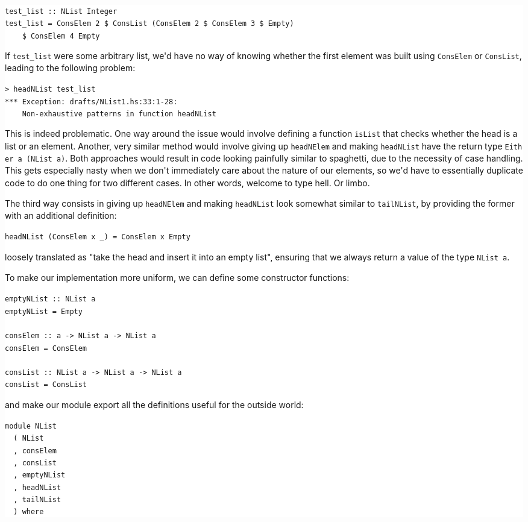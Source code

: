 ~~~~ {.haskell}
test_list :: NList Integer
test_list = ConsElem 2 $ ConsList (ConsElem 2 $ ConsElem 3 $ Empty)
	$ ConsElem 4 Empty
~~~~

If `test_list` were some arbitrary list, we'd have no way of knowing whether
the first element was built using `ConsElem` or `ConsList`, leading to the
following problem:

~~~~ {.haskell}
> headNList test_list 
*** Exception: drafts/NList1.hs:33:1-28:
	Non-exhaustive patterns in function headNList
~~~~

This is indeed problematic. One way around the issue would involve defining a
function `isList` that checks whether the head is a list or an element.
Another, very similar method would involve giving up `headNElem` and making
`headNList` have the return type `Either a (NList a)`. Both approaches would
result in code looking painfully similar to spaghetti, due to the necessity of
case handling. This gets especially nasty when we don't immediately care about
the nature of our elements, so we'd have to essentially duplicate code to do
one thing for two different cases. In other words, welcome to type hell. Or
limbo.

The third way consists in giving up `headNElem` and making `headNList` look
somewhat similar to `tailNList`, by providing the former with an additional
definition:

~~~~ {.haskell}
headNList (ConsElem x _) = ConsElem x Empty
~~~~

loosely translated as "take the head and insert it into an empty list",
ensuring that we always return a value of the type `NList a`.

To make our implementation more uniform, we can define some constructor
functions:

~~~~ {.haskell}
emptyNList :: NList a
emptyNList = Empty

consElem :: a -> NList a -> NList a
consElem = ConsElem

consList :: NList a -> NList a -> NList a
consList = ConsList
~~~~

and make our module export all the definitions useful for the outside world:

~~~~ {.haskell}
module NList
  ( NList
  , consElem
  , consList
  , emptyNList
  , headNList
  , tailNList
  ) where
~~~~
